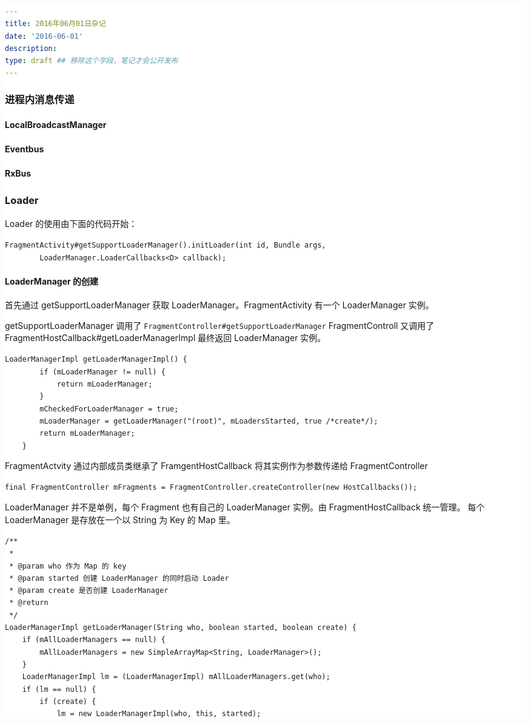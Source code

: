 ```yaml
---
title: 2016年06月01日杂记
date: '2016-06-01'
description:
type: draft ## 移除这个字段，笔记才会公开发布
---
```



### 进程内消息传递


#### LocalBroadcastManager



#### Eventbus


#### RxBus


### Loader


Loader 的使用由下面的代码开始：

    FragmentActivity#getSupportLoaderManager().initLoader(int id, Bundle args,
            LoaderManager.LoaderCallbacks<D> callback);
            

#### LoaderManager 的创建
            
首先通过 getSupportLoaderManager 获取 LoaderManager。FragmentActivity 有一个 LoaderManager 实例。

getSupportLoaderManager 调用了 `FragmentController#getSupportLoaderManager` FragmentControll 又调用了 FragmentHostCallback#getLoaderManagerImpl 最终返回 LoaderManager 实例。

    LoaderManagerImpl getLoaderManagerImpl() {
            if (mLoaderManager != null) {
                return mLoaderManager;
            }
            mCheckedForLoaderManager = true;
            mLoaderManager = getLoaderManager("(root)", mLoadersStarted, true /*create*/);
            return mLoaderManager;
        }

FragmentActvity 通过内部成员类继承了 FramgentHostCallback 将其实例作为参数传递给 FragmentController

    final FragmentController mFragments = FragmentController.createController(new HostCallbacks());



LoaderManager 并不是单例，每个 Fragment 也有自己的 LoaderManager 实例。由 FragmentHostCallback 统一管理。 每个 LoaderManager 是存放在一个以 String 为 Key 的 Map 里。

    /**
     * 
     * @param who 作为 Map 的 key
     * @param started 创建 LoaderManager 的同时启动 Loader
     * @param create 是否创建 LoaderManager
     * @return
     */
    LoaderManagerImpl getLoaderManager(String who, boolean started, boolean create) {
        if (mAllLoaderManagers == null) {
            mAllLoaderManagers = new SimpleArrayMap<String, LoaderManager>();
        }
        LoaderManagerImpl lm = (LoaderManagerImpl) mAllLoaderManagers.get(who);
        if (lm == null) {
            if (create) {
                lm = new LoaderManagerImpl(who, this, started);